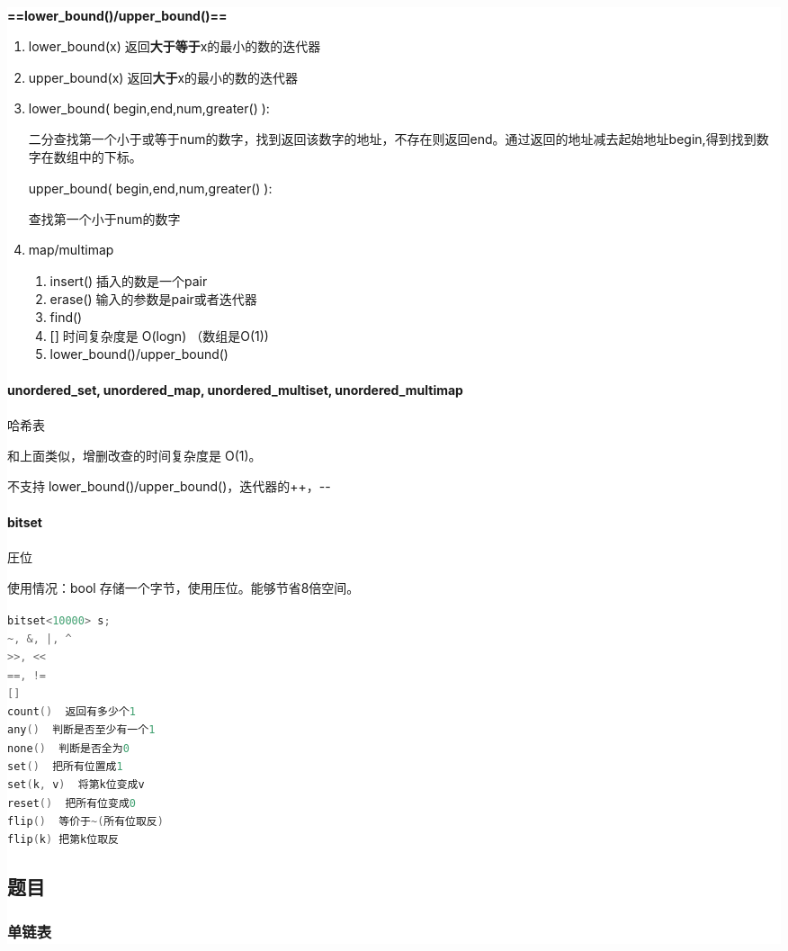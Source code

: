    **==lower_bound()/upper_bound()==**

   1. lower_bound(x)  返回**大于等于**x的最小的数的迭代器

   2. upper_bound(x)  返回**大于**x的最小的数的迭代器

   3. lower_bound( begin,end,num,greater<type>() ):

      二分查找第一个小于或等于num的数字，找到返回该数字的地址，不存在则返回end。通过返回的地址减去起始地址begin,得到找到数字在数组中的下标。

      upper_bound( begin,end,num,greater<type>() ):

      查找第一个小于num的数字

2. map/multimap

   1. insert()  插入的数是一个pair
   2. erase()  输入的参数是pair或者迭代器
   3. find()
   4. []   时间复杂度是 O(logn)      （数组是O(1))
   5. lower_bound()/upper_bound()

#### unordered_set, unordered_map, unordered_multiset, unordered_multimap

哈希表

和上面类似，增删改查的时间复杂度是 O(1)。

不支持 lower_bound()/upper_bound()，迭代器的++，--

#### bitset

圧位

使用情况：bool 存储一个字节，使用压位。能够节省8倍空间。

```cpp
bitset<10000> s;
~, &, |, ^
>>, <<
==, !=
[]
count()  返回有多少个1
any()  判断是否至少有一个1
none()  判断是否全为0
set()  把所有位置成1
set(k, v)  将第k位变成v
reset()  把所有位变成0
flip()  等价于~(所有位取反)
flip(k) 把第k位取反
```



## 题目

### 单链表
